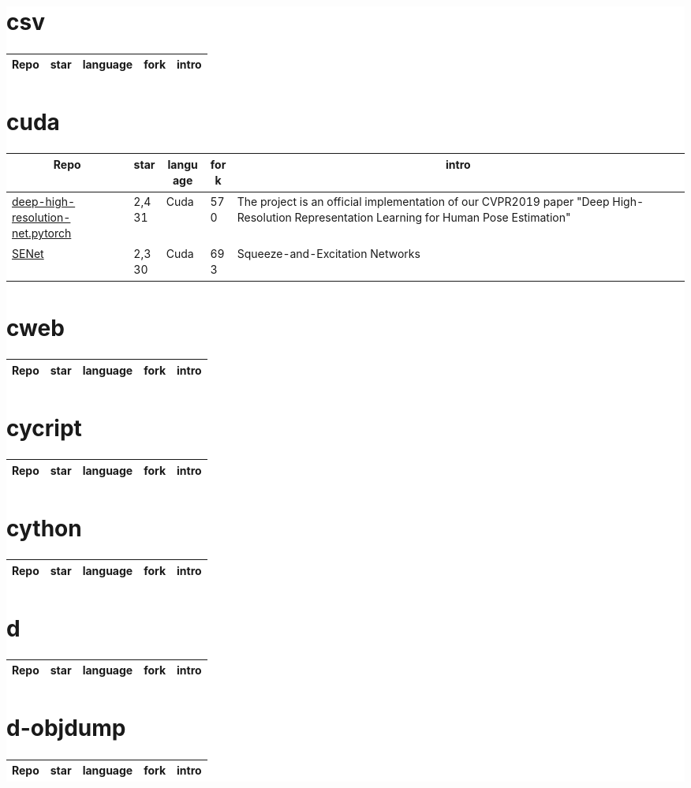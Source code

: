 
# csv

Repo|star|language|fork|intro
-|-|-|-|-



# cuda

Repo|star|language|fork|intro
-|-|-|-|-
[deep-high-resolution-net.pytorch](https://github.com/leoxiaobin/deep-high-resolution-net.pytorch)|2,431|Cuda|570|The project is an official implementation of our CVPR2019 paper "Deep High-Resolution Representation Learning for Human Pose Estimation"
[SENet](https://github.com/hujie-frank/SENet)|2,330|Cuda|693|Squeeze-and-Excitation Networks


# cweb

Repo|star|language|fork|intro
-|-|-|-|-



# cycript

Repo|star|language|fork|intro
-|-|-|-|-



# cython

Repo|star|language|fork|intro
-|-|-|-|-



# d

Repo|star|language|fork|intro
-|-|-|-|-



# d-objdump

Repo|star|language|fork|intro
-|-|-|-|-

